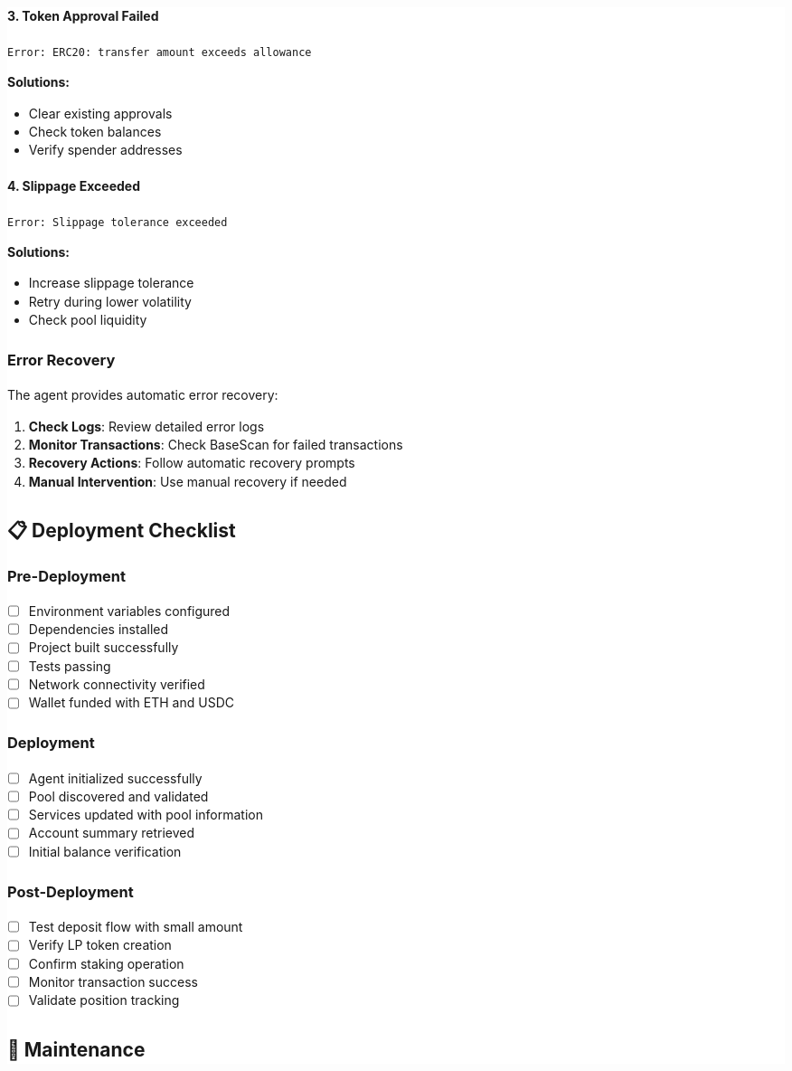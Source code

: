 #### 3. Token Approval Failed
```bash
Error: ERC20: transfer amount exceeds allowance
```
**Solutions:**
- Clear existing approvals
- Check token balances
- Verify spender addresses

#### 4. Slippage Exceeded
```bash
Error: Slippage tolerance exceeded
```
**Solutions:**
- Increase slippage tolerance
- Retry during lower volatility
- Check pool liquidity

### Error Recovery
The agent provides automatic error recovery:
1. **Check Logs**: Review detailed error logs
2. **Monitor Transactions**: Check BaseScan for failed transactions
3. **Recovery Actions**: Follow automatic recovery prompts
4. **Manual Intervention**: Use manual recovery if needed

## 📋 Deployment Checklist

### Pre-Deployment
- [ ] Environment variables configured
- [ ] Dependencies installed
- [ ] Project built successfully
- [ ] Tests passing
- [ ] Network connectivity verified
- [ ] Wallet funded with ETH and USDC

### Deployment
- [ ] Agent initialized successfully
- [ ] Pool discovered and validated
- [ ] Services updated with pool information
- [ ] Account summary retrieved
- [ ] Initial balance verification

### Post-Deployment
- [ ] Test deposit flow with small amount
- [ ] Verify LP token creation
- [ ] Confirm staking operation
- [ ] Monitor transaction success
- [ ] Validate position tracking

## 🔄 Maintenance
